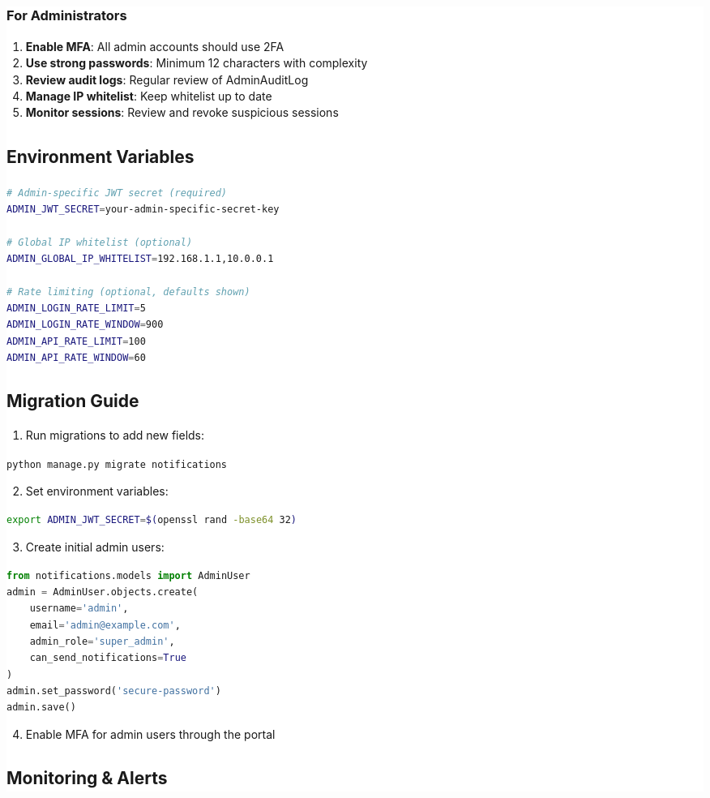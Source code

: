 ### For Administrators

1. **Enable MFA**: All admin accounts should use 2FA
2. **Use strong passwords**: Minimum 12 characters with complexity
3. **Review audit logs**: Regular review of AdminAuditLog
4. **Manage IP whitelist**: Keep whitelist up to date
5. **Monitor sessions**: Review and revoke suspicious sessions

## Environment Variables

```bash
# Admin-specific JWT secret (required)
ADMIN_JWT_SECRET=your-admin-specific-secret-key

# Global IP whitelist (optional)
ADMIN_GLOBAL_IP_WHITELIST=192.168.1.1,10.0.0.1

# Rate limiting (optional, defaults shown)
ADMIN_LOGIN_RATE_LIMIT=5
ADMIN_LOGIN_RATE_WINDOW=900
ADMIN_API_RATE_LIMIT=100
ADMIN_API_RATE_WINDOW=60
```

## Migration Guide

1. Run migrations to add new fields:
```bash
python manage.py migrate notifications
```

2. Set environment variables:
```bash
export ADMIN_JWT_SECRET=$(openssl rand -base64 32)
```

3. Create initial admin users:
```python
from notifications.models import AdminUser
admin = AdminUser.objects.create(
    username='admin',
    email='admin@example.com',
    admin_role='super_admin',
    can_send_notifications=True
)
admin.set_password('secure-password')
admin.save()
```

4. Enable MFA for admin users through the portal

## Monitoring & Alerts

